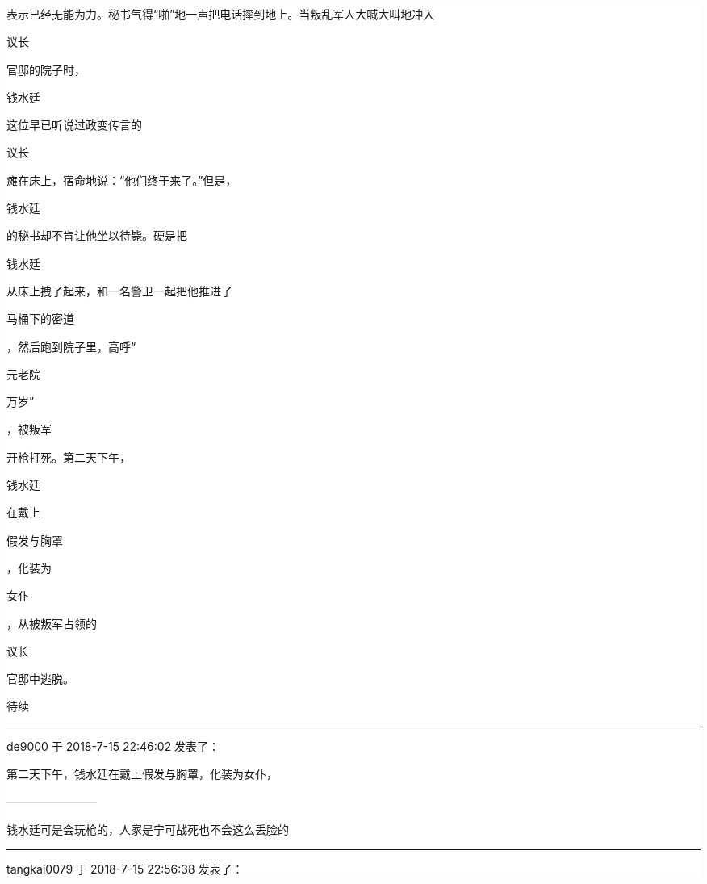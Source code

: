 表示已经无能为力。秘书气得“啪”地一声把电话摔到地上。当叛乱军人大喊大叫地冲入

议长

官邸的院子时，

钱水廷

这位早已听说过政变传言的

议长

瘫在床上，宿命地说：“他们终于来了。”但是，

钱水廷

的秘书却不肯让他坐以待毙。硬是把

钱水廷

从床上拽了起来，和一名警卫一起把他推进了

马桶下的密道

，然后跑到院子里，高呼“

元老院

万岁”

，被叛军

开枪打死。第二天下午，

钱水廷

在戴上

假发与胸罩

，化装为

女仆

，从被叛军占领的

议长

官邸中逃脱。

待续

---

de9000 于 2018-7-15 22:46:02 发表了：

第二天下午，钱水廷在戴上假发与胸罩，化装为女仆，

————————

钱水廷可是会玩枪的，人家是宁可战死也不会这么丢脸的

---

tangkai0079 于 2018-7-15 22:56:38 发表了：
